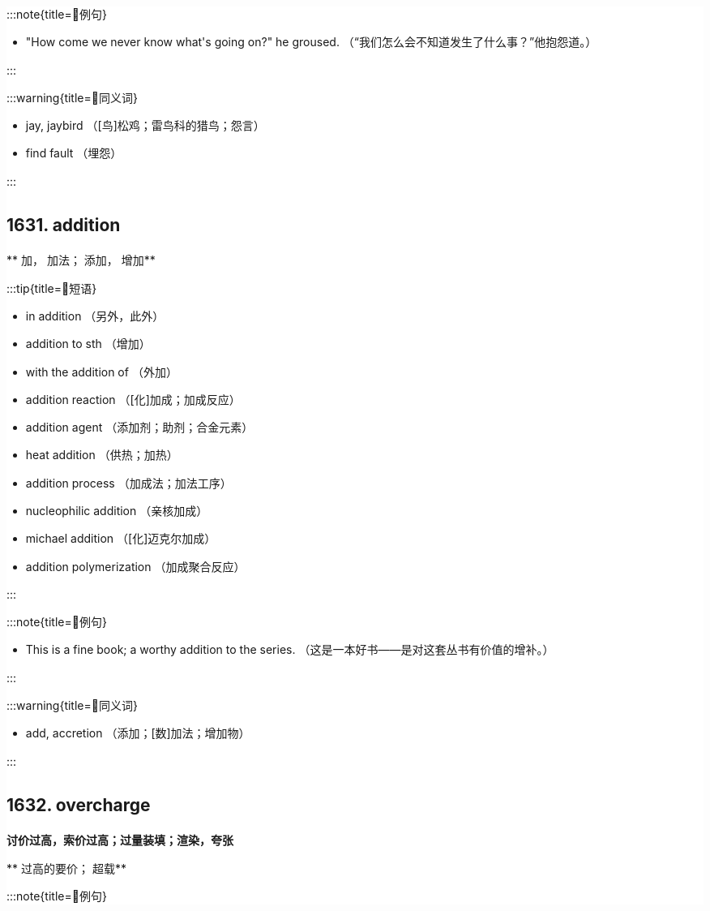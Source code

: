 :::note{title=🎤例句}

- "How come we never know what's going on?" he groused. （“我们怎么会不知道发生了什么事？”他抱怨道。）

:::

:::warning{title=🤔同义词}

- jay, jaybird （[鸟]松鸡；雷鸟科的猎鸟；怨言）

- find fault （埋怨）

:::


## 1631. addition

** 加， 加法； 添加， 增加**

:::tip{title=🤩短语}

- in addition （另外，此外）

- addition to sth （增加）

- with the addition of （外加）

- addition reaction （[化]加成；加成反应）

- addition agent （添加剂；助剂；合金元素）

- heat addition （供热；加热）

- addition process （加成法；加法工序）

- nucleophilic addition （亲核加成）

- michael addition （[化]迈克尔加成）

- addition polymerization （加成聚合反应）

:::

:::note{title=🎤例句}

- This is a fine book; a worthy addition to the series. （这是一本好书——是对这套丛书有价值的增补。）

:::

:::warning{title=🤔同义词}

- add, accretion （添加；[数]加法；增加物）

:::


## 1632. overcharge

**讨价过高，索价过高；过量装填；渲染，夸张**

** 过高的要价； 超载**

:::note{title=🎤例句}
